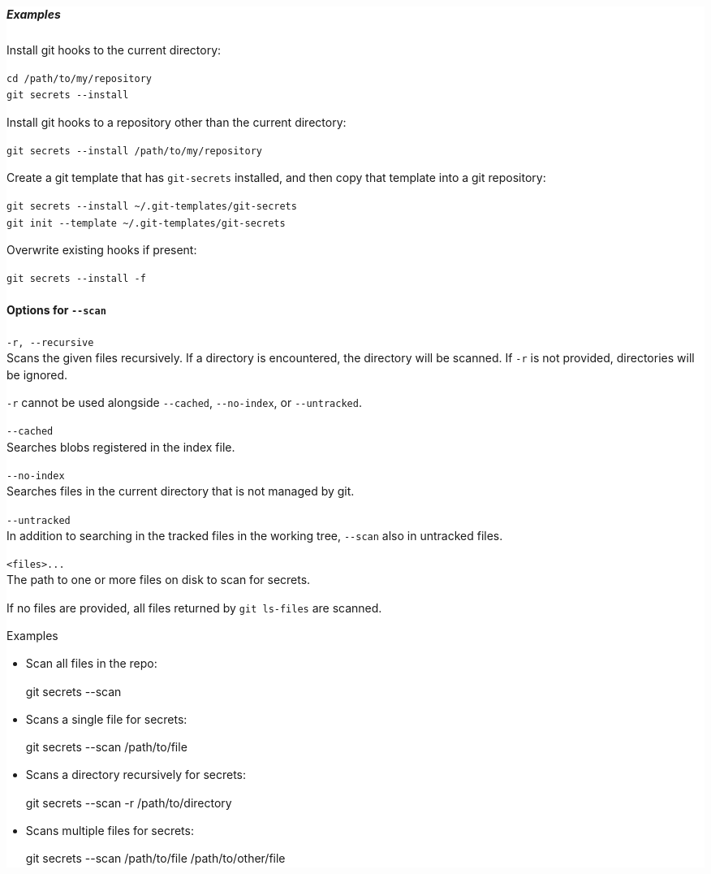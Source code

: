 ##### Examples

Install git hooks to the current directory:

    cd /path/to/my/repository
    git secrets --install

Install git hooks to a repository other than the current directory:

    git secrets --install /path/to/my/repository

Create a git template that has `git-secrets` installed, and then copy that template into a git repository:

    git secrets --install ~/.git-templates/git-secrets
    git init --template ~/.git-templates/git-secrets

Overwrite existing hooks if present:

    git secrets --install -f

#### Options for `--scan`

`-r, --recursive`  
Scans the given files recursively. If a directory is encountered, the directory will be scanned. If `-r` is not provided, directories will be ignored.

`-r` cannot be used alongside `--cached`, `--no-index`, or `--untracked`.

`--cached`  
Searches blobs registered in the index file.

`--no-index`  
Searches files in the current directory that is not managed by git.

`--untracked`  
In addition to searching in the tracked files in the working tree, `--scan` also in untracked files.

`<files>...`  
The path to one or more files on disk to scan for secrets.

If no files are provided, all files returned by `git ls-files` are scanned.

Examples

- Scan all files in the repo:

  git secrets --scan

- Scans a single file for secrets:

  git secrets --scan /path/to/file

- Scans a directory recursively for secrets:

  git secrets --scan -r /path/to/directory

- Scans multiple files for secrets:

  git secrets --scan /path/to/file /path/to/other/file
